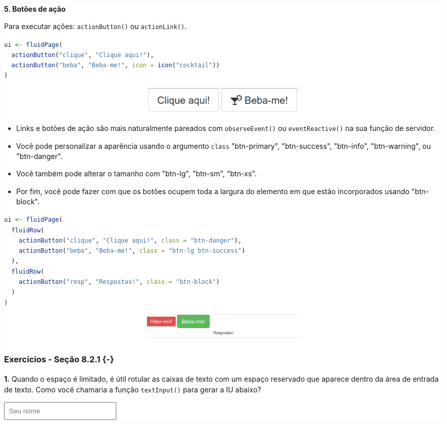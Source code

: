 
**5. Botões de ação**

Para executar ações: `actionButton()` ou `actionLink()`.

```r
ui <- fluidPage(
  actionButton("clique", "Clique aqui!"),
  actionButton("beba", "Beba-me!", icon = icon("cocktail"))
)
```

<img src="figs/shiny6.png" width="300px" style="display: block; margin: auto;" />

- Links e botões de ação são mais naturalmente pareados com `observeEvent()` ou `eventReactive()` na sua função de servidor. 

- Você pode personalizar a aparência usando o argumento `class` "btn-primary", "btn-success", "btn-info", "btn-warning", ou "btn-danger". 

- Você também pode alterar o tamanho com "btn-lg", "btn-sm", "btn-xs".

- Por fim, você pode fazer com que os botões ocupem toda a largura do elemento em que estão incorporados usando "btn-block".

```r
ui <- fluidPage(
  fluidRow(
    actionButton("clique", "Clique aqui!", class = "btn-danger"),
    actionButton("beba", "Beba-me!", class = "btn-lg btn-success")
  ),
  fluidRow(
    actionButton("resp", "Respostas!", class = "btn-block")
  )
)
```

<img src="figs/shiny7.png" width="300px" style="display: block; margin: auto;" />



### Exercícios - Seção 8.2.1 {-}


**1.** Quando o espaço é limitado, é útil rotular as caixas de texto com um espaço reservado que aparece dentro da área de entrada de texto. Como você chamaria a função `textInput()` para gerar a IU abaixo?
<div>
  <input type="text" placeholder="Seu nome" style="padding: 8px; width: 200px;">
</div>
